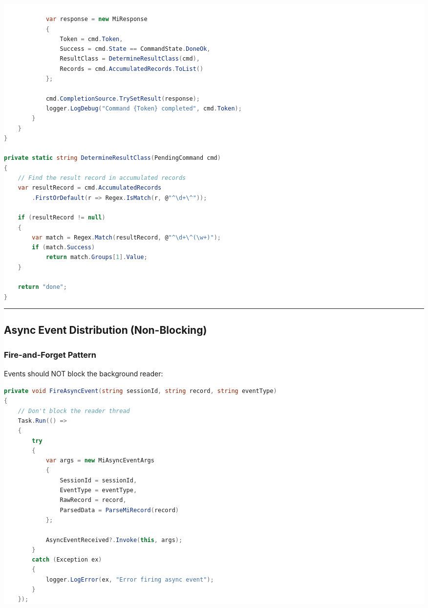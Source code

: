 ```csharp
            
            var response = new MiResponse
            {
                Token = cmd.Token,
                Success = cmd.State == CommandState.DoneOk,
                ResultClass = DetermineResultClass(cmd),
                Records = cmd.AccumulatedRecords.ToList()
            };
            
            cmd.CompletionSource.TrySetResult(response);
            logger.LogDebug("Command {Token} completed", cmd.Token);
        }
    }
}

private static string DetermineResultClass(PendingCommand cmd)
{
    // Find the result record in accumulated records
    var resultRecord = cmd.AccumulatedRecords
        .FirstOrDefault(r => Regex.IsMatch(r, @"^\d+\^"));
    
    if (resultRecord != null)
    {
        var match = Regex.Match(resultRecord, @"^\d+\^(\w+)");
        if (match.Success)
            return match.Groups[1].Value;
    }
    
    return "done";
}
```

---

## Async Event Distribution (Non-Blocking)

### Fire-and-Forget Pattern

Events should NOT block the background reader:

```csharp
private void FireAsyncEvent(string sessionId, string record, string eventType)
{
    // Don't block the reader thread
    Task.Run(() =>
    {
        try
        {
            var args = new MiAsyncEventArgs
            {
                SessionId = sessionId,
                EventType = eventType,
                RawRecord = record,
                ParsedData = ParseMiRecord(record)
            };
            
            AsyncEventReceived?.Invoke(this, args);
        }
        catch (Exception ex)
        {
            logger.LogError(ex, "Error firing async event");
        }
    });
```